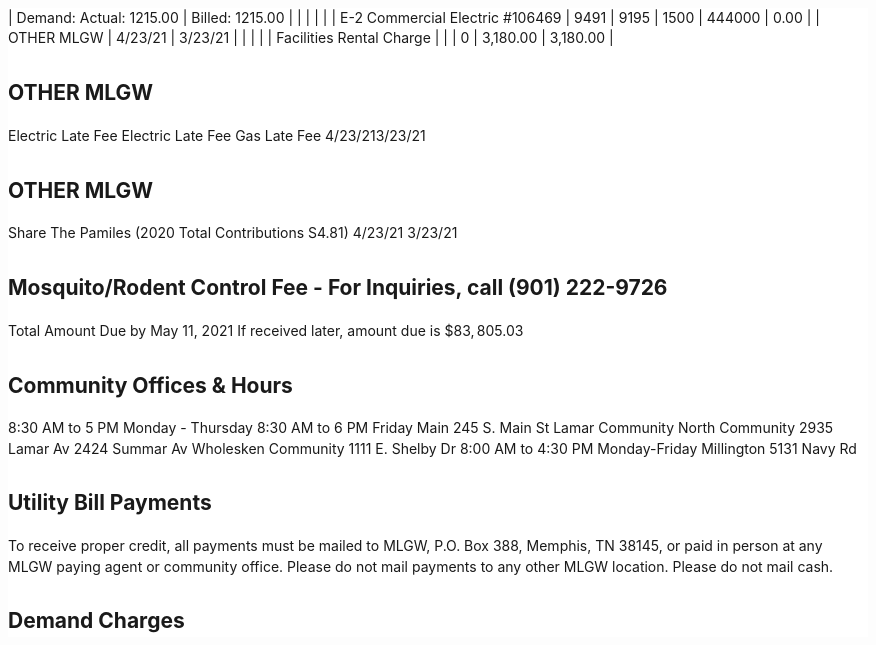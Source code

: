 | Demand: Actual: 1215.00 | Billed: 1215.00 |  |  |  |  |
| E-2 Commercial Electric \#106469 | 9491 | 9195 | 1500 | 444000 | 0.00 |
| OTHER MLGW | 4/23/21 | 3/23/21 |  |  |  |
| Facilities Rental Charge |  |  | 0 | 3,180.00 | 3,180.00 |

## OTHER MLGW

Electric Late Fee
Electric Late Fee
Gas Late Fee
$4 / 23 / 213 / 23 / 21$

## OTHER MLGW

Share The Pamiles
(2020 Total Contributions S4.81)
$4 / 23 / 21$
$3 / 23 / 21$

## Mosquito/Rodent Control Fee - For Inquiries, call (901) 222-9726

Total Amount Due by May 11, 2021
If received later, amount due is $\$ 83,805.03$

## Community Offices \& Hours

8:30 AM to 5 PM Monday - Thursday
8:30 AM to 6 PM Friday
Main 245 S. Main St
Lamar Community
North Community
2935 Lamar Av
2424 Summar Av
Wholesken Community 1111 E. Shelby Dr
8:00 AM to 4:30 PM Monday-Friday
Millington
5131 Navy Rd

## Utility Bill Payments

To receive proper credit, all payments must be mailed to MLGW, P.O. Box 388, Memphis, TN 38145, or paid in person at any MLGW paying agent or community office. Please do not mail payments to any other MLGW location. Please do not mail cash.

## Demand Charges

